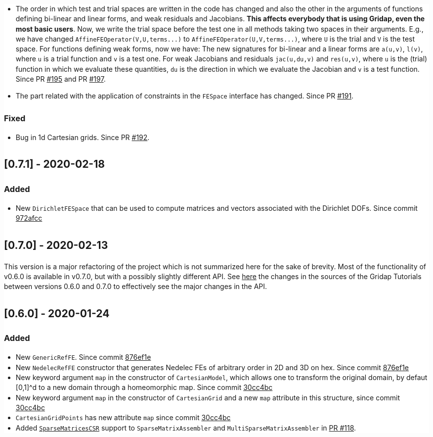 - The order in which test and trial spaces are written in the code has changed and also the other in the arguments of functions defining bi-linear and linear forms, and weak residuals and Jacobians. **This affects everybody that is using Gridap, even the most basic users**. Now, we write the trial space before the test one in all methods taking two spaces in their arguments.  E.g., we have changed `AffineFEOperator(V,U,terms...)` to `AffineFEOperator(U,V,terms...)`, where `U` is the trial and `V` is the test space. For functions defining weak forms, now we have: The new signatures for bi-linear and a linear forms are `a(u,v)`, `l(v)`, where `u` is a trial function and `v` is a test one. For weak Jacobians and residuals `jac(u,du,v)` and `res(u,v)`, where `u` is the (trial) function in which we evaluate these quantities, `du` is the direction in which we evaluate the Jacobian and `v` is a test function. Since PR [#195](https://github.com/gridap/Gridap.jl/pull/195) and PR [#197](https://github.com/gridap/Gridap.jl/pull/197).

- The part related with the application of constraints in the `FESpace` interface has changed. Since PR [#191](https://github.com/gridap/Gridap.jl/pull/191).

### Fixed

- Bug in 1d Cartesian grids. Since PR [#192](https://github.com/gridap/Gridap.jl/pull/192).

## [0.7.1] - 2020-02-18

### Added

- New `DirichletFESpace` that can be used to compute matrices and vectors associated with the Dirichlet DOFs. Since commit [972afcc](https://github.com/gridap/Gridap.jl/commit/972afcc6dd8e024a7daeebd160a9dabe44ff5921)

## [0.7.0] - 2020-02-13

This version is a major refactoring of the project which is not summarized here for the sake of brevity. Most of the functionality of v0.6.0 is available in v0.7.0, but with a possibly slightly different API. See [here](https://github.com/gridap/Tutorials/compare/v0.6.0...v0.7.0) the changes in the sources of the Gridap Tutorials between versions 0.6.0 and 0.7.0 to effectively see the major changes in the API.

## [0.6.0] - 2020-01-24
### Added
- New `GenericRefFE`. Since commit [876ef1e](https://github.com/gridap/Gridap.jl/commit/c3c9010177432b8f07aaecf4a0baa4b93876ef1e)
- New `NedelecRefFE` constructor that generates Nedelec FEs of arbitrary order in 2D and 3D on hex. Since commit [876ef1e](https://github.com/gridap/Gridap.jl/commit/c3c9010177432b8f07aaecf4a0baa4b93876ef1e)
- New keyword argument `map` in the constructor of `CartesianModel`, which allows one to transform the original domain, by defaut [0,1]^d to a new domain through a homeomorphic map. Since commit [30cc4bc](https://github.com/gridap/Gridap.jl/commit/1c51b18f7e21c4915c0b379585dc5d98130cc4bc)
- New keyword argument `map` in the constructor of `CartesianGrid` and a new `map` attribute in this structure, since commit [30cc4bc](https://github.com/gridap/Gridap.jl/commit/1c51b18f7e21c4915c0b379585dc5d98130cc4bc)
- `CartesianGridPoints` has new attribute `map` since commit [30cc4bc](https://github.com/gridap/Gridap.jl/commit/1c51b18f7e21c4915c0b379585dc5d98130cc4bc)
- Added [`SparseMatricesCSR`](https://github.com/gridap/SparseMatricesCSR.jl) support to `SparseMatrixAssembler` and `MultiSparseMatrixAssembler` in [PR #118](https://github.com/gridap/Gridap.jl/pull/118#).
